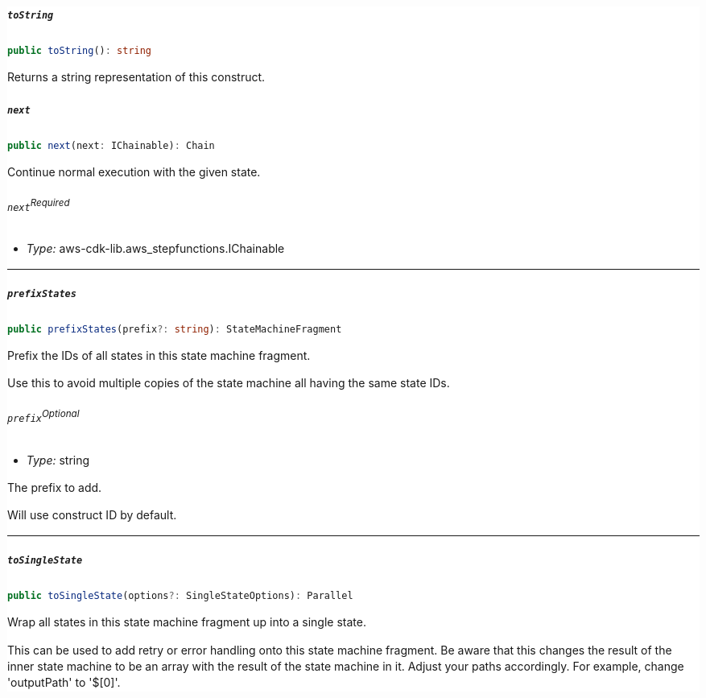 
##### `toString` <a name="toString" id="@wheatstalk/cdk-expect-state.ExpectState.toString"></a>

```typescript
public toString(): string
```

Returns a string representation of this construct.

##### `next` <a name="next" id="@wheatstalk/cdk-expect-state.ExpectState.next"></a>

```typescript
public next(next: IChainable): Chain
```

Continue normal execution with the given state.

###### `next`<sup>Required</sup> <a name="next" id="@wheatstalk/cdk-expect-state.ExpectState.next.parameter.next"></a>

- *Type:* aws-cdk-lib.aws_stepfunctions.IChainable

---

##### `prefixStates` <a name="prefixStates" id="@wheatstalk/cdk-expect-state.ExpectState.prefixStates"></a>

```typescript
public prefixStates(prefix?: string): StateMachineFragment
```

Prefix the IDs of all states in this state machine fragment.

Use this to avoid multiple copies of the state machine all having the same state IDs.

###### `prefix`<sup>Optional</sup> <a name="prefix" id="@wheatstalk/cdk-expect-state.ExpectState.prefixStates.parameter.prefix"></a>

- *Type:* string

The prefix to add.

Will use construct ID by default.

---

##### `toSingleState` <a name="toSingleState" id="@wheatstalk/cdk-expect-state.ExpectState.toSingleState"></a>

```typescript
public toSingleState(options?: SingleStateOptions): Parallel
```

Wrap all states in this state machine fragment up into a single state.

This can be used to add retry or error handling onto this state machine fragment.  Be aware that this changes the result of the inner state machine to be an array with the result of the state machine in it. Adjust your paths accordingly. For example, change 'outputPath' to '$[0]'.
